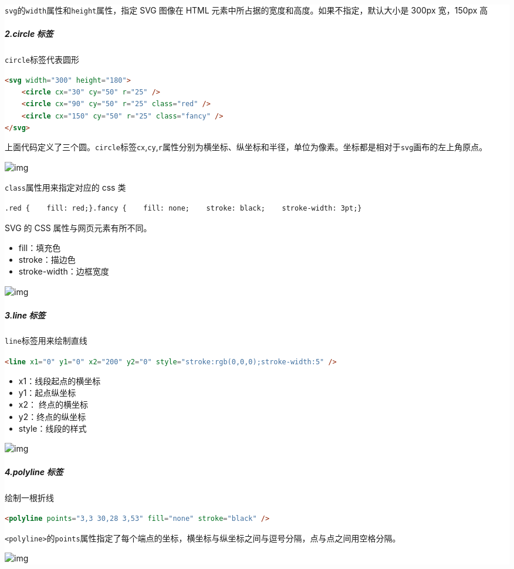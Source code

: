 `svg`的`width`属性和`height`属性，指定 SVG 图像在 HTML 元素中所占据的宽度和高度。如果不指定，默认大小是 300px 宽，150px 高

##### 2.circle 标签

`circle`标签代表圆形

```html
<svg width="300" height="180">
    <circle cx="30" cy="50" r="25" />
    <circle cx="90" cy="50" r="25" class="red" />
    <circle cx="150" cy="50" r="25" class="fancy" />
</svg>
```

上面代码定义了三个圆。`circle`标签`cx`,`cy`,`r`属性分别为横坐标、纵坐标和半径，单位为像素。坐标都是相对于`svg`画布的左上角原点。

![img](https://book.apeland.cn/media/images/2019/07/18/image-20190703184136878.png)

`class`属性用来指定对应的 css 类

```
.red {    fill: red;}.fancy {    fill: none;    stroke: black;    stroke-width: 3pt;}
```

SVG 的 CSS 属性与网页元素有所不同。

-   fill：填充色
-   stroke：描边色
-   stroke-width：边框宽度

![img](https://book.apeland.cn/media/images/2019/07/18/image-20190703184122130.png)

##### 3.line 标签

`line`标签用来绘制直线

```html
<line x1="0" y1="0" x2="200" y2="0" style="stroke:rgb(0,0,0);stroke-width:5" />
```

-   x1：线段起点的横坐标
-   y1：起点纵坐标
-   x2： 终点的横坐标
-   y2：终点的纵坐标
-   style：线段的样式

![img](https://book.apeland.cn/media/images/2019/07/18/image-20190703184106728.png)

##### 4.polyline 标签

绘制一根折线

```html
<polyline points="3,3 30,28 3,53" fill="none" stroke="black" />
```

`<polyline>`的`points`属性指定了每个端点的坐标，横坐标与纵坐标之间与逗号分隔，点与点之间用空格分隔。

![img](https://book.apeland.cn/media/images/2019/07/18/image-20190703184032294.png)
